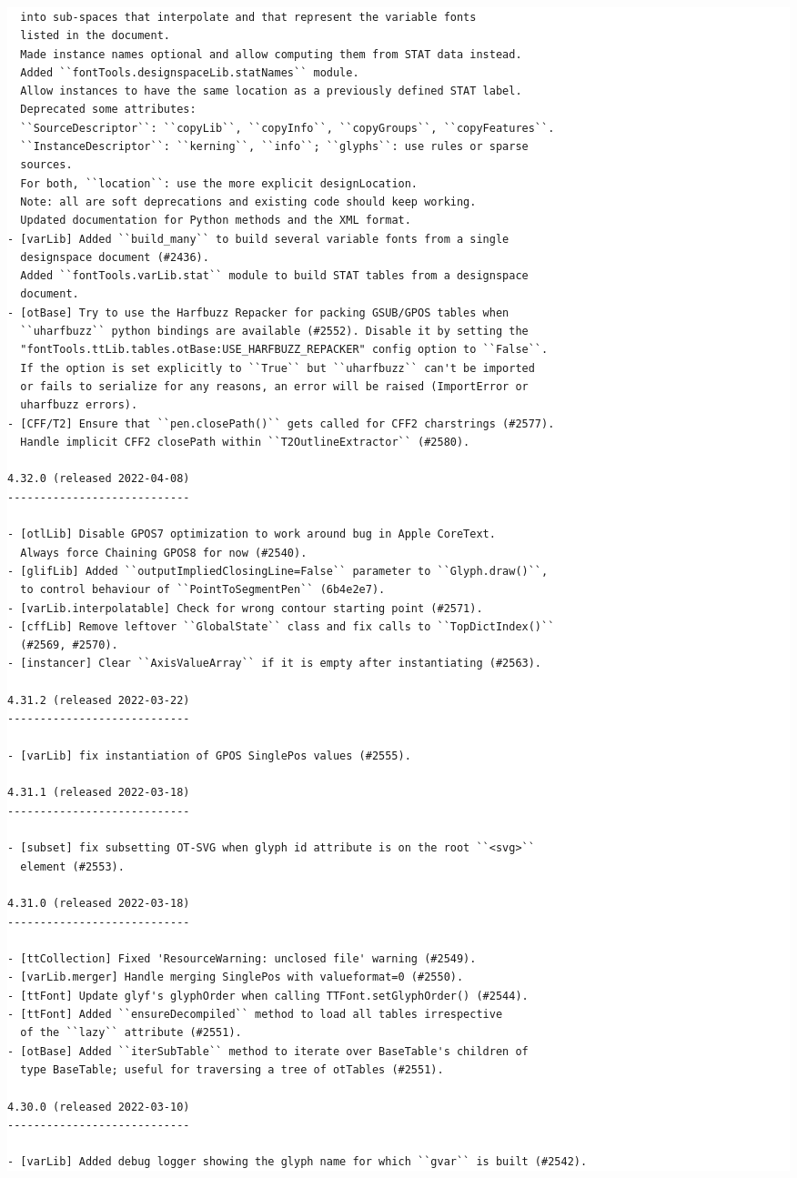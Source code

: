 ~~~~~~~~~~~~~~~~
  into sub-spaces that interpolate and that represent the variable fonts
  listed in the document.
  Made instance names optional and allow computing them from STAT data instead.
  Added ``fontTools.designspaceLib.statNames`` module.
  Allow instances to have the same location as a previously defined STAT label.
  Deprecated some attributes:
  ``SourceDescriptor``: ``copyLib``, ``copyInfo``, ``copyGroups``, ``copyFeatures``.
  ``InstanceDescriptor``: ``kerning``, ``info``; ``glyphs``: use rules or sparse
  sources.
  For both, ``location``: use the more explicit designLocation.
  Note: all are soft deprecations and existing code should keep working.
  Updated documentation for Python methods and the XML format.
- [varLib] Added ``build_many`` to build several variable fonts from a single
  designspace document (#2436).
  Added ``fontTools.varLib.stat`` module to build STAT tables from a designspace
  document.
- [otBase] Try to use the Harfbuzz Repacker for packing GSUB/GPOS tables when
  ``uharfbuzz`` python bindings are available (#2552). Disable it by setting the
  "fontTools.ttLib.tables.otBase:USE_HARFBUZZ_REPACKER" config option to ``False``.
  If the option is set explicitly to ``True`` but ``uharfbuzz`` can't be imported
  or fails to serialize for any reasons, an error will be raised (ImportError or
  uharfbuzz errors).
- [CFF/T2] Ensure that ``pen.closePath()`` gets called for CFF2 charstrings (#2577).
  Handle implicit CFF2 closePath within ``T2OutlineExtractor`` (#2580).

4.32.0 (released 2022-04-08)
----------------------------

- [otlLib] Disable GPOS7 optimization to work around bug in Apple CoreText.
  Always force Chaining GPOS8 for now (#2540).
- [glifLib] Added ``outputImpliedClosingLine=False`` parameter to ``Glyph.draw()``,
  to control behaviour of ``PointToSegmentPen`` (6b4e2e7).
- [varLib.interpolatable] Check for wrong contour starting point (#2571).
- [cffLib] Remove leftover ``GlobalState`` class and fix calls to ``TopDictIndex()``
  (#2569, #2570).
- [instancer] Clear ``AxisValueArray`` if it is empty after instantiating (#2563).

4.31.2 (released 2022-03-22)
----------------------------

- [varLib] fix instantiation of GPOS SinglePos values (#2555).

4.31.1 (released 2022-03-18)
----------------------------

- [subset] fix subsetting OT-SVG when glyph id attribute is on the root ``<svg>``
  element (#2553).

4.31.0 (released 2022-03-18)
----------------------------

- [ttCollection] Fixed 'ResourceWarning: unclosed file' warning (#2549).
- [varLib.merger] Handle merging SinglePos with valueformat=0 (#2550).
- [ttFont] Update glyf's glyphOrder when calling TTFont.setGlyphOrder() (#2544).
- [ttFont] Added ``ensureDecompiled`` method to load all tables irrespective
  of the ``lazy`` attribute (#2551).
- [otBase] Added ``iterSubTable`` method to iterate over BaseTable's children of
  type BaseTable; useful for traversing a tree of otTables (#2551).

4.30.0 (released 2022-03-10)
----------------------------

- [varLib] Added debug logger showing the glyph name for which ``gvar`` is built (#2542).
~~~~~~~~~~~~~~~~